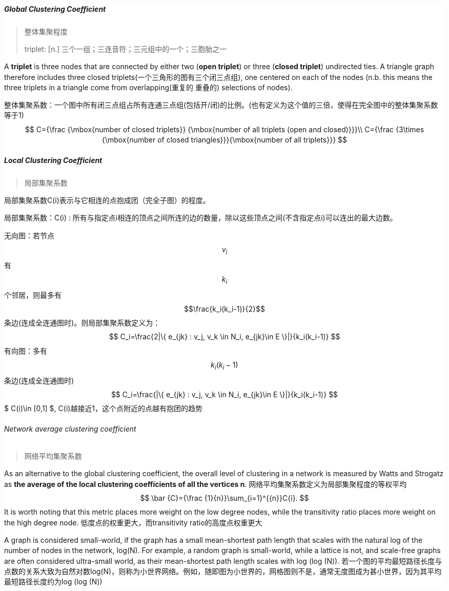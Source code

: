 ##### Global Clustering Coefficient

> 整体集聚程度
>
> triplet: [n.] 三个一组；三连音符；三元组中的一个；三胞胎之一

A **triplet** is three nodes that are connected by either two (**open triplet**) or three (**closed triplet**) undirected ties.  A triangle graph therefore includes three closed triplets(一个三角形的图有三个闭三点组), one centered on each of the nodes (n.b. this means the three triplets in a triangle come from overlapping(重复的 重叠的) selections of nodes). 

整体集聚系数：一个图中所有闭三点组占所有连通三点组(包括开/闭)的比例。(也有定义为这个值的三倍，使得在完全图中的整体集聚系数等于1)
$$
C={\frac   {\mbox{number of closed triplets}}
{\mbox{number of all triplets (open and closed)}}}\\
C={\frac {3\times {\mbox{number of closed triangles}}}{\mbox{number of all triplets}}}
$$


##### Local Clustering Coefficient

> 局部集聚系数

局部集聚系数C(i)表示与它相连的点抱成团（完全子图）的程度。

局部集聚系数：C(i) : 所有与指定点i相连的顶点之间所连的边的数量，除以这些顶点之间(不含指定点i)可以连出的最大边数。

无向图：若节点$$v_i$$有$$k_i$$个邻居，则最多有$$\frac{k_i(k_i-1)}{2}$$条边(连成全连通图时)。则局部集聚系数定义为：
$$
C_i=\frac{2|\{ e_{jk} : v_j, v_k \in N_i, e_{jk}\in E \}|}{k_i(k_i-1)}
$$
有向图：多有$$k_i(k_i-1)$$条边(连成全连通图时)
$$
C_i=\frac{|\{ e_{jk} : v_j, v_k \in N_i, e_{jk}\in E \}|}{k_i(k_i-1)}
$$
$ C(i)\in [0,1] $, C(i)越接近1，这个点附近的点越有抱团的趋势 



###### Network average clustering coefficient

> 网络平均集聚系数

As an alternative to the global clustering coefficient, the overall level of clustering in a network is measured by Watts and Strogatz as **the average of the local clustering coefficients of all the vertices n**. 网络平均集聚系数定义为局部集聚程度的等权平均
$$
\bar  {C}={\frac  {1}{n}}\sum_{i=1}^{{n}}C{i}.
$$
It is worth noting that this metric places more weight on the low degree nodes, while the transitivity ratio places more weight on the high degree node. 低度点的权重更大，而transitivity ratio的高度点权重更大

A graph is considered small-world, if the graph has a small mean-shortest path length that scales with the natural log of the number of nodes in the network, log(N). For example, a random graph is small-world, while a lattice is not, and scale-free graphs are often considered ultra-small world, as their mean-shortest path length scales with log (log (N)). 若一个图的平均最短路径长度与点数的关系大致为自然对数log(N)，则称为小世界网络。例如，随即图为小世界的，网格图则不是，通常无度图成为甚小世界，因为其平均最短路径长度约为log (log (N))
